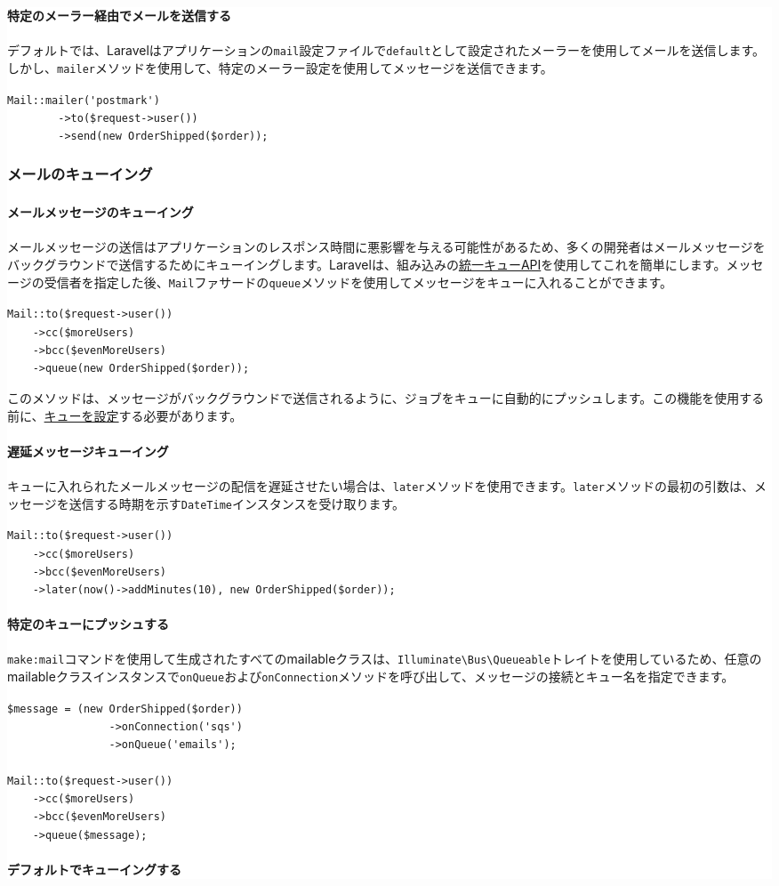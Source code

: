 <a name="sending-mail-via-a-specific-mailer"></a>
#### 特定のメーラー経由でメールを送信する

デフォルトでは、Laravelはアプリケーションの`mail`設定ファイルで`default`として設定されたメーラーを使用してメールを送信します。しかし、`mailer`メソッドを使用して、特定のメーラー設定を使用してメッセージを送信できます。

    Mail::mailer('postmark')
            ->to($request->user())
            ->send(new OrderShipped($order));

<a name="queueing-mail"></a>
### メールのキューイング

<a name="queueing-a-mail-message"></a>
#### メールメッセージのキューイング

メールメッセージの送信はアプリケーションのレスポンス時間に悪影響を与える可能性があるため、多くの開発者はメールメッセージをバックグラウンドで送信するためにキューイングします。Laravelは、組み込みの[統一キューAPI](queues.md)を使用してこれを簡単にします。メッセージの受信者を指定した後、`Mail`ファサードの`queue`メソッドを使用してメッセージをキューに入れることができます。

    Mail::to($request->user())
        ->cc($moreUsers)
        ->bcc($evenMoreUsers)
        ->queue(new OrderShipped($order));

このメソッドは、メッセージがバックグラウンドで送信されるように、ジョブをキューに自動的にプッシュします。この機能を使用する前に、[キューを設定](queues.md)する必要があります。

<a name="delayed-message-queueing"></a>
#### 遅延メッセージキューイング

キューに入れられたメールメッセージの配信を遅延させたい場合は、`later`メソッドを使用できます。`later`メソッドの最初の引数は、メッセージを送信する時期を示す`DateTime`インスタンスを受け取ります。

    Mail::to($request->user())
        ->cc($moreUsers)
        ->bcc($evenMoreUsers)
        ->later(now()->addMinutes(10), new OrderShipped($order));

<a name="pushing-to-specific-queues"></a>
#### 特定のキューにプッシュする

`make:mail`コマンドを使用して生成されたすべてのmailableクラスは、`Illuminate\Bus\Queueable`トレイトを使用しているため、任意のmailableクラスインスタンスで`onQueue`および`onConnection`メソッドを呼び出して、メッセージの接続とキュー名を指定できます。

    $message = (new OrderShipped($order))
                    ->onConnection('sqs')
                    ->onQueue('emails');

    Mail::to($request->user())
        ->cc($moreUsers)
        ->bcc($evenMoreUsers)
        ->queue($message);

<a name="queueing-by-default"></a>
#### デフォルトでキューイングする
